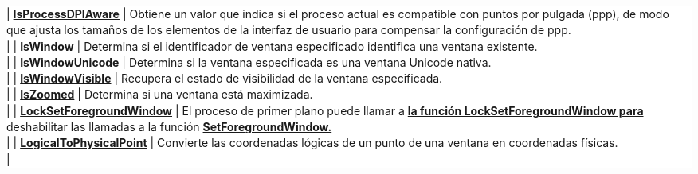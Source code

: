 | [**IsProcessDPIAware**](/windows/win32/api/winuser/nf-winuser-isprocessdpiaware)                       | Obtiene un valor que indica si el proceso actual es compatible con puntos por pulgada (ppp), de modo que ajusta los tamaños de los elementos de la interfaz de usuario para compensar la configuración de ppp.<br/>                                                                                                                                                                                                                                                                                                                                                                                                                                                                                                      |
| [**IsWindow**](/windows/win32/api/winuser/nf-winuser-iswindow)                                         | Determina si el identificador de ventana especificado identifica una ventana existente. <br/>                                                                                                                                                                                                                                                                                                                                                                                                                                                                                                                                                                                        |
| [**IsWindowUnicode**](/windows/win32/api/winuser/nf-winuser-iswindowunicode)                           | Determina si la ventana especificada es una ventana Unicode nativa. <br/>                                                                                                                                                                                                                                                                                                                                                                                                                                                                                                                                                                                                  |
| [**IsWindowVisible**](/windows/win32/api/winuser/nf-winuser-iswindowvisible)                           | Recupera el estado de visibilidad de la ventana especificada. <br/>                                                                                                                                                                                                                                                                                                                                                                                                                                                                                                                                                                                                              |
| [**IsZoomed**](/windows/win32/api/winuser/nf-winuser-iszoomed)                                         | Determina si una ventana está maximizada. <br/>                                                                                                                                                                                                                                                                                                                                                                                                                                                                                                                                                                                                                            |
| [**LockSetForegroundWindow**](/windows/win32/api/winuser/nf-winuser-locksetforegroundwindow)           | El proceso de primer plano puede llamar a [**la función LockSetForegroundWindow para**](/windows/win32/api/winuser/nf-winuser-locksetforegroundwindow) deshabilitar las llamadas a la función [**SetForegroundWindow.**](/windows/win32/api/winuser/nf-winuser-setforegroundwindow) <br/>                                                                                                                                                                                                                                                                                                                                                                                                                                                                         |
| [**LogicalToPhysicalPoint**](/windows/win32/api/winuser/nf-winuser-logicaltophysicalpoint)             | Convierte las coordenadas lógicas de un punto de una ventana en coordenadas físicas.<br/>                                                                                                                                                                                                                                                                                                                                                                                                                                                                                                                                                                                      |